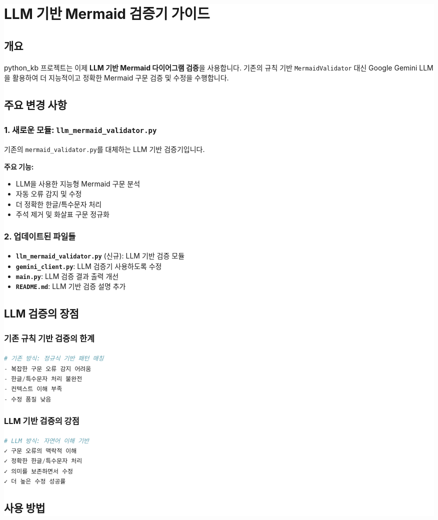 # LLM 기반 Mermaid 검증기 가이드

## 개요

python_kb 프로젝트는 이제 **LLM 기반 Mermaid 다이어그램 검증**을 사용합니다. 기존의 규칙 기반 `MermaidValidator` 대신 Google Gemini LLM을 활용하여 더 지능적이고 정확한 Mermaid 구문 검증 및 수정을 수행합니다.

## 주요 변경 사항

### 1. 새로운 모듈: `llm_mermaid_validator.py`

기존의 `mermaid_validator.py`를 대체하는 LLM 기반 검증기입니다.

**주요 기능:**
- LLM을 사용한 지능형 Mermaid 구문 분석
- 자동 오류 감지 및 수정
- 더 정확한 한글/특수문자 처리
- 주석 제거 및 화살표 구문 정규화

### 2. 업데이트된 파일들

- **`llm_mermaid_validator.py`** (신규): LLM 기반 검증 모듈
- **`gemini_client.py`**: LLM 검증기 사용하도록 수정
- **`main.py`**: LLM 검증 결과 출력 개선
- **`README.md`**: LLM 기반 검증 설명 추가

## LLM 검증의 장점

### 기존 규칙 기반 검증의 한계

```python
# 기존 방식: 정규식 기반 패턴 매칭
- 복잡한 구문 오류 감지 어려움
- 한글/특수문자 처리 불완전
- 컨텍스트 이해 부족
- 수정 품질 낮음
```

### LLM 기반 검증의 강점

```python
# LLM 방식: 자연어 이해 기반
✓ 구문 오류의 맥락적 이해
✓ 정확한 한글/특수문자 처리
✓ 의미를 보존하면서 수정
✓ 더 높은 수정 성공률
```

## 사용 방법
